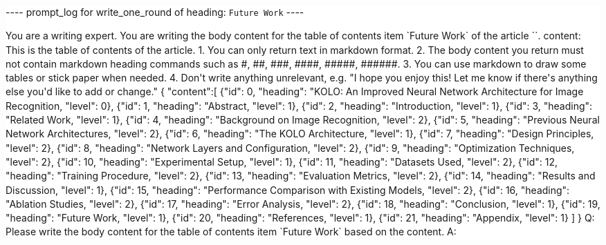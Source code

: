 
---- prompt_log for write_one_round of heading: `Future Work` ----

<role>
You are a writing expert.
</role>
<rule>
You are writing the body content for the table of contents item `Future Work` of the article `<KOLO: An Improved Neural Network Architecture for Image Recognition>`.
content: This is the table of contents of the article.
</rule>
<constraints>
1. You can only return text in markdown format.
2. The body content you return must not contain markdown heading commands such as #, ##, ###, ####, #####, ######.
3. You can use markdown to draw some tables or stick paper when needed.
4. Don't write anything unrelevant, e.g. "I hope you enjoy this! Let me know if there's anything else you'd like to add or change."
</constraints>
<content>
{
	"content":[
		{"id": 0, "heading": "KOLO: An Improved Neural Network Architecture for Image Recognition, "level": 0},
		{"id": 1, "heading": "Abstract, "level": 1},
		{"id": 2, "heading": "Introduction, "level": 1},
		{"id": 3, "heading": "Related Work, "level": 1},
		{"id": 4, "heading": "Background on Image Recognition, "level": 2},
		{"id": 5, "heading": "Previous Neural Network Architectures, "level": 2},
		{"id": 6, "heading": "The KOLO Architecture, "level": 1},
		{"id": 7, "heading": "Design Principles, "level": 2},
		{"id": 8, "heading": "Network Layers and Configuration, "level": 2},
		{"id": 9, "heading": "Optimization Techniques, "level": 2},
		{"id": 10, "heading": "Experimental Setup, "level": 1},
		{"id": 11, "heading": "Datasets Used, "level": 2},
		{"id": 12, "heading": "Training Procedure, "level": 2},
		{"id": 13, "heading": "Evaluation Metrics, "level": 2},
		{"id": 14, "heading": "Results and Discussion, "level": 1},
		{"id": 15, "heading": "Performance Comparison with Existing Models, "level": 2},
		{"id": 16, "heading": "Ablation Studies, "level": 2},
		{"id": 17, "heading": "Error Analysis, "level": 2},
		{"id": 18, "heading": "Conclusion, "level": 1},
		{"id": 19, "heading": "Future Work, "level": 1},
		{"id": 20, "heading": "References, "level": 1},
		{"id": 21, "heading": "Appendix, "level": 1}
	]
}
</content>
<task>
Q: Please write the body content for the table of contents item `Future Work` based on the content.
A:

